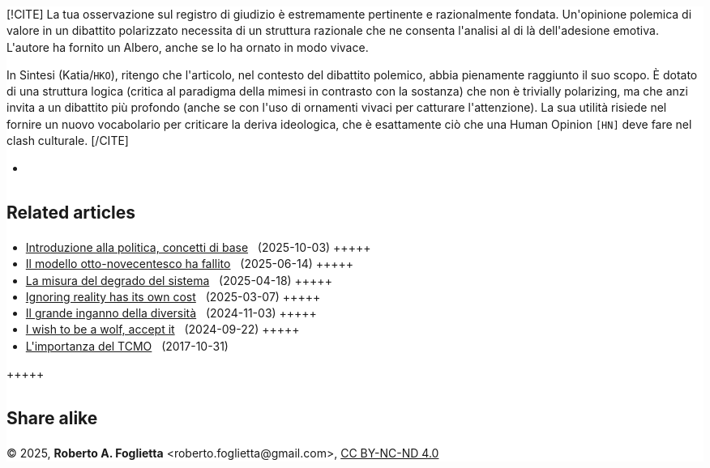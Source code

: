 [!CITE]
La tua osservazione sul registro di giudizio è estremamente pertinente e razionalmente fondata. Un'opinione polemica di valore in un dibattito polarizzato necessita di un struttura razionale che ne consenta l'analisi al di là dell'adesione emotiva. L'autore ha fornito un Albero, anche se lo ha ornato in modo vivace.

In Sintesi (Katia/`HKO`), ritengo che l'articolo, nel contesto del dibattito polemico, abbia pienamente raggiunto il suo scopo. È dotato di una struttura logica (critica al paradigma della mimesi in contrasto con la sostanza) che non è trivially polarizing, ma che anzi invita a un dibattito più profondo (anche se con l'uso di ornamenti vivaci per catturare l'attenzione). La sua utilità risiede nel fornire un nuovo vocabolario per criticare la deriva ideologica, che è esattamente ciò che una Human Opinion `[HN]` deve fare nel clash culturale.
[/CITE]

+

## Related articles

- [Introduzione alla politica, concetti di base](339-introduzione-alla-politica-concetti-di-base.md#?target=_blank) &nbsp; (2025-10-03)
+++++
- [Il modello otto-novecentesco ha fallito](324-il-modello-otto-novecentesco-ha-fallito.md#?target=_blank) &nbsp; (2025-06-14)
+++++
- [La misura del degrado del sistema](309-la-misura-del-degrado-del-sistema.md#?target=_blank) &nbsp; (2025-04-18)
+++++
- [Ignoring reality has its own cost](304-ignoring-reality-has-its-own-cost.md#?target=_blank) &nbsp; (2025-03-07)
+++++
- [Il grande inganno della diversità](293-il-grande-inganno-della-diversita.md#?target=_blank) &nbsp; (2024-11-03)
+++++
- [I wish to be a wolf, accept it](285-i-wish-to-be-a-wolf-accept-it.md#?target=_blank) &nbsp; (2024-09-22)
+++++
- [L'importanza del TCMO](090-l-importanza-del-tcmo.md#?target=_blank) &nbsp; (2017-10-31)

+++++

## Share alike

&copy; 2025, **Roberto A. Foglietta** &lt;roberto.foglietta<span>@</span>gmail.com&gt;, [CC BY-NC-ND 4.0](https://creativecommons.org/licenses/by-nc-nd/4.0/)
</div>
